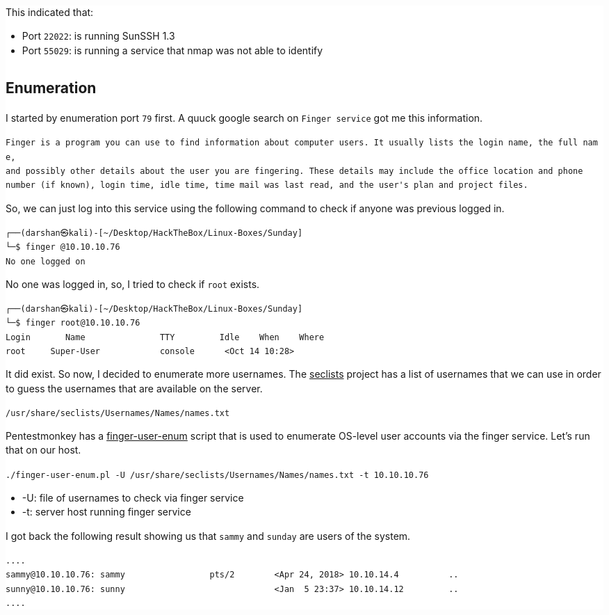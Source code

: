 This indicated that:
- Port `22022`: is running SunSSH 1.3
- Port `55029`: is running a service that nmap was not able to identify

## Enumeration
I started by enumeration port `79` first. A quuck google search on `Finger service` got me this information.

```
Finger is a program you can use to find information about computer users. It usually lists the login name, the full name, 
and possibly other details about the user you are fingering. These details may include the office location and phone 
number (if known), login time, idle time, time mail was last read, and the user's plan and project files.
```

So, we can just log into this service using the following command to check if anyone was previous logged in.

```
┌──(darshan㉿kali)-[~/Desktop/HackTheBox/Linux-Boxes/Sunday]
└─$ finger @10.10.10.76
No one logged on
```

No one was logged in, so, I tried to check if `root` exists.

```
┌──(darshan㉿kali)-[~/Desktop/HackTheBox/Linux-Boxes/Sunday]
└─$ finger root@10.10.10.76
Login       Name               TTY         Idle    When    Where
root     Super-User            console      <Oct 14 10:28>
```

It did exist. So now, I decided to enumerate more usernames. The [seclists](https://installlion.com/kali/kali/main/s/seclists/install/index.html) project has a list of usernames that we can use in order to guess the usernames that are available on the server.

```
/usr/share/seclists/Usernames/Names/names.txt
```

Pentestmonkey has a [finger-user-enum](http://pentestmonkey.net/tools/user-enumeration/finger-user-enum) script that is used to enumerate OS-level user accounts via the finger service. Let’s run that on our host.

```
./finger-user-enum.pl -U /usr/share/seclists/Usernames/Names/names.txt -t 10.10.10.76
```

- -U: file of usernames to check via finger service
- -t: server host running finger service

I got back the following result showing us that `sammy` and `sunday` are users of the system.

```
....
sammy@10.10.10.76: sammy                 pts/2        <Apr 24, 2018> 10.10.14.4          ..                                                                                    
sunny@10.10.10.76: sunny                              <Jan  5 23:37> 10.10.14.12         ..
....
```
